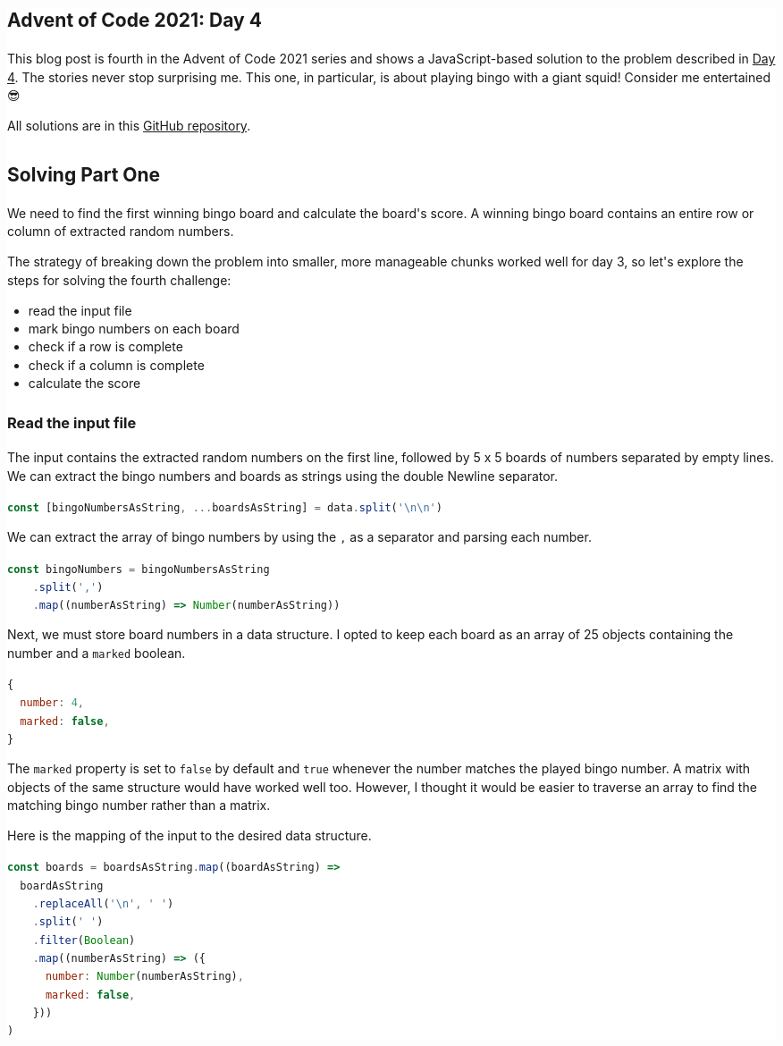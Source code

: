 ## Advent of Code 2021: Day 4

This blog post is fourth in the Advent of Code 2021 series and shows a JavaScript-based solution to the problem described in [Day 4](https://adventofcode.com/2021/day/4). The stories never stop surprising me. This one, in particular, is about playing bingo with a giant squid! Consider me entertained 😎

All solutions are in this [GitHub repository](https://github.com/mancristiana/advent-of-code-2021).

## Solving Part One
We need to find the first winning bingo board and calculate the board's score. A winning bingo board contains an entire row or column of extracted random numbers.

The strategy of breaking down the problem into smaller, more manageable chunks worked well for day 3, so let's explore the steps for solving the fourth challenge:
- read the input file
- mark bingo numbers on each board
- check if a row is complete
- check if a column is complete
- calculate the score

### Read the input file
The input contains the extracted random numbers on the first line, followed by 5 x 5 boards of numbers separated by empty lines.  We can extract the bingo numbers and boards as strings using the double Newline separator.
```js
const [bingoNumbersAsString, ...boardsAsString] = data.split('\n\n')
```
We can extract the array of bingo numbers by using the `,` as a separator and parsing each number.
```js
const bingoNumbers = bingoNumbersAsString
    .split(',')
    .map((numberAsString) => Number(numberAsString))
```
Next, we must store board numbers in a data structure. I opted to keep each board as an array of 25 objects containing the number and a `marked` boolean. 

```js
{
  number: 4,
  marked: false,
}
```

The `marked` property is set to `false` by default and `true` whenever the number matches the played bingo number. A matrix with objects of the same structure would have worked well too. However, I thought it would be easier to traverse an array to find the matching bingo number rather than a matrix.

Here is the mapping of the input to the desired data structure.
```js
const boards = boardsAsString.map((boardAsString) =>
  boardAsString
    .replaceAll('\n', ' ')
    .split(' ')
    .filter(Boolean)
    .map((numberAsString) => ({
      number: Number(numberAsString),
      marked: false,
    }))
)
```
